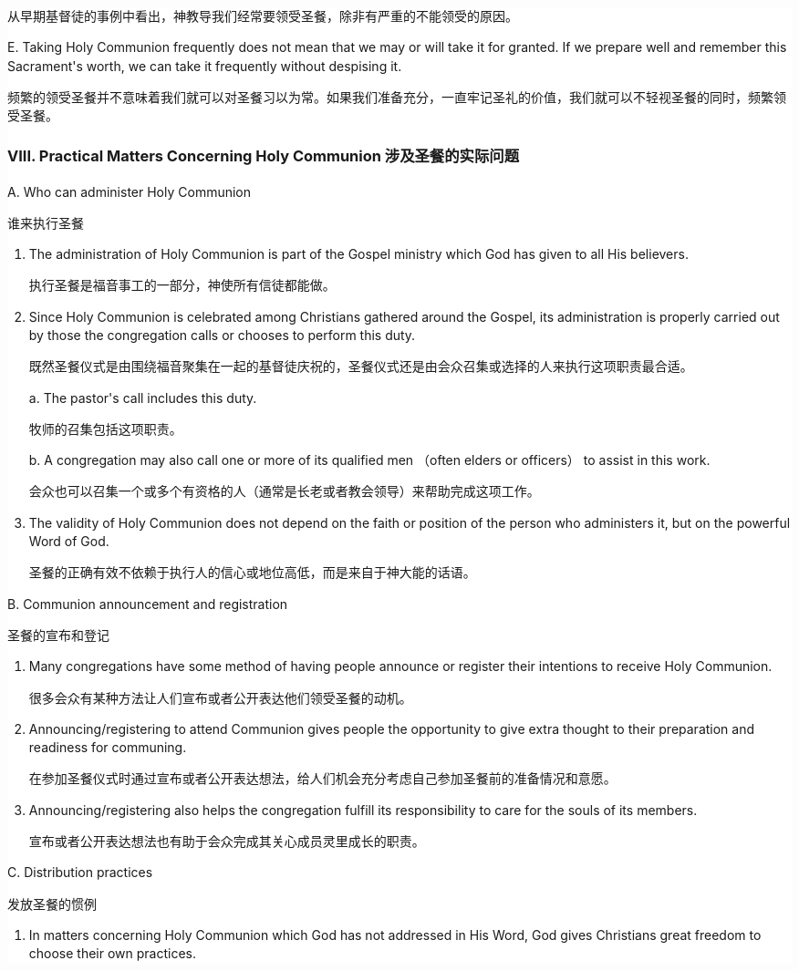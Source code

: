 从早期基督徒的事例中看出，神教导我们经常要领受圣餐，除非有严重的不能领受的原因。

E. Taking Holy Communion frequently does not mean that we may or will take it for granted. If we prepare well and remember this Sacrament's worth, we can take it frequently without despising it.

频繁的领受圣餐并不意味着我们就可以对圣餐习以为常。如果我们准备充分，一直牢记圣礼的价值，我们就可以不轻视圣餐的同时，频繁领受圣餐。

### VIII. Practical Matters Concerning Holy Communion 涉及圣餐的实际问题

A. Who can administer Holy Communion

谁来执行圣餐

1. The administration of Holy Communion is part of the Gospel ministry which God has given to all His believers.

    执行圣餐是福音事工的一部分，神使所有信徒都能做。

2. Since Holy Communion is celebrated among Christians gathered around the Gospel, its administration is properly carried out by those the congregation calls or chooses to perform this duty.

    既然圣餐仪式是由围绕福音聚集在一起的基督徒庆祝的，圣餐仪式还是由会众召集或选择的人来执行这项职责最合适。

    a. The pastor's call includes this duty.

    牧师的召集包括这项职责。

    b. A congregation may also call one or more of its qualified men （often elders or officers） to assist in this work.

    会众也可以召集一个或多个有资格的人（通常是长老或者教会领导）来帮助完成这项工作。

3. The validity of Holy Communion does not depend on the faith or position of the person who administers it, but on the powerful Word of God.

    圣餐的正确有效不依赖于执行人的信心或地位高低，而是来自于神大能的话语。

B. Communion announcement and registration

圣餐的宣布和登记

1. Many congregations have some method of having people announce or register their intentions to receive Holy Communion.

    很多会众有某种方法让人们宣布或者公开表达他们领受圣餐的动机。

2. Announcing/registering to attend Communion gives people the opportunity to give extra thought to their preparation and readiness for communing.

    在参加圣餐仪式时通过宣布或者公开表达想法，给人们机会充分考虑自己参加圣餐前的准备情况和意愿。

3. Announcing/registering also helps the congregation fulfill its responsibility to care for the souls of its members.

    宣布或者公开表达想法也有助于会众完成其关心成员灵里成长的职责。

C. Distribution practices

发放圣餐的惯例

1. In matters concerning Holy Communion which God has not addressed in His Word, God gives Christians great freedom to choose their own practices.
